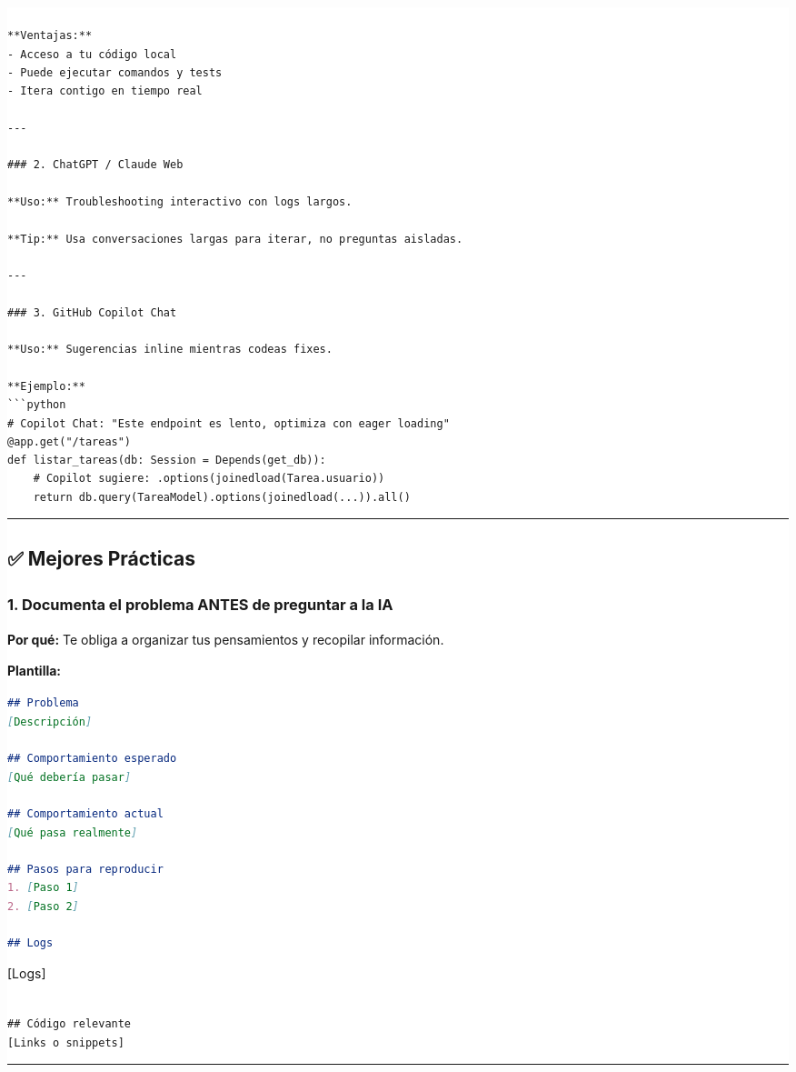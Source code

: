 ```

**Ventajas:**
- Acceso a tu código local
- Puede ejecutar comandos y tests
- Itera contigo en tiempo real

---

### 2. ChatGPT / Claude Web

**Uso:** Troubleshooting interactivo con logs largos.

**Tip:** Usa conversaciones largas para iterar, no preguntas aisladas.

---

### 3. GitHub Copilot Chat

**Uso:** Sugerencias inline mientras codeas fixes.

**Ejemplo:**
```python
# Copilot Chat: "Este endpoint es lento, optimiza con eager loading"
@app.get("/tareas")
def listar_tareas(db: Session = Depends(get_db)):
    # Copilot sugiere: .options(joinedload(Tarea.usuario))
    return db.query(TareaModel).options(joinedload(...)).all()
```

---

## ✅ Mejores Prácticas

### 1. Documenta el problema ANTES de preguntar a la IA

**Por qué:** Te obliga a organizar tus pensamientos y recopilar información.

**Plantilla:**
```markdown
## Problema
[Descripción]

## Comportamiento esperado
[Qué debería pasar]

## Comportamiento actual
[Qué pasa realmente]

## Pasos para reproducir
1. [Paso 1]
2. [Paso 2]

## Logs
```
[Logs]
```

## Código relevante
[Links o snippets]
```

---